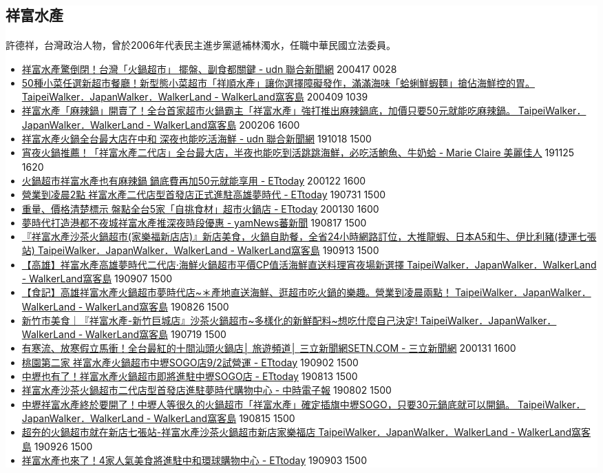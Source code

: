 ## 祥富水產

許德祥，台灣政治人物，曾於2006年代表民主進步黨遞補林濁水，任職中華民國立法委員。
- [祥富水產驚倒閉！台灣「火鍋超市」 擺盤、副食都關鍵 - udn 聯合新聞網](https://udn.com/news/story/7270/4498169 "祥富水產驚倒閉！台灣「火鍋超市」 擺盤、副食都關鍵 - udn 聯合新聞網") 200417 0028
- [50種小菜任選新超市餐廳！新型態小菜超市「祥順水產」讓你選擇障礙發作，滿滿海味「蛤蜊鮮蝦麵」搶佔海鮮控的胃。 TaipeiWalker．JapanWalker．WalkerLand - WalkerLand窩客島](https://www.walkerland.com.tw/subject/view/257465 "50種小菜任選新超市餐廳！新型態小菜超市「祥順水產」讓你選擇障礙發作，滿滿海味「蛤蜊鮮蝦麵」搶佔海鮮控的胃。 TaipeiWalker．JapanWalker．WalkerLand - WalkerLand窩客島") 200409 1039
- [祥富水產「麻辣鍋」開賣了！全台首家超市火鍋霸主「祥富水產」強打推出麻辣鍋底，加價只要50元就能吃麻辣鍋。 TaipeiWalker．JapanWalker．WalkerLand - WalkerLand窩客島](https://www.walkerland.com.tw/subject/view/251443 "祥富水產「麻辣鍋」開賣了！全台首家超市火鍋霸主「祥富水產」強打推出麻辣鍋底，加價只要50元就能吃麻辣鍋。 TaipeiWalker．JapanWalker．WalkerLand - WalkerLand窩客島") 200206 1600
- [祥富水產火鍋全台最大店在中和 深夜也能吃活海鮮 - udn 聯合新聞網](https://udn.com/news/story/7270/4112514 "祥富水產火鍋全台最大店在中和 深夜也能吃活海鮮 - udn 聯合新聞網") 191018 1500
- [宵夜火鍋推薦！「祥富水產二代店」全台最大店，半夜也能吃到活跳跳海鮮，必吃活鮑魚、牛奶蛤 - Marie Claire 美麗佳人](https://www.marieclaire.com.tw/lifestyle/taste/46330 "宵夜火鍋推薦！「祥富水產二代店」全台最大店，半夜也能吃到活跳跳海鮮，必吃活鮑魚、牛奶蛤 - Marie Claire 美麗佳人") 191125 1620
- [火鍋超市祥富水產也有麻辣鍋 鍋底費再加50元就能享用 - ETtoday](https://travel.ettoday.net/article/1631562.htm "火鍋超市祥富水產也有麻辣鍋 鍋底費再加50元就能享用 - ETtoday") 200122 1600
- [營業到凌晨2點 祥富水產二代店型首發店正式進駐高雄夢時代 - ETtoday](https://travel.ettoday.net/article/1502417.htm "營業到凌晨2點 祥富水產二代店型首發店正式進駐高雄夢時代 - ETtoday") 190731 1500
- [重量、價格清楚標示 盤點全台5家「自挑食材」超市火鍋店 - ETtoday](https://travel.ettoday.net/article/1624715.htm "重量、價格清楚標示 盤點全台5家「自挑食材」超市火鍋店 - ETtoday") 200130 1600
- [夢時代打造港都不夜城祥富水產推深夜時段優惠 - yamNews蕃新聞](https://n.yam.com/Article/20190817126868 "夢時代打造港都不夜城祥富水產推深夜時段優惠 - yamNews蕃新聞") 190817 1500
- [『祥富水產沙茶火鍋超市(家樂福新店店)』新店美食，火鍋自助餐，全省24小時網路訂位，大推龍蝦、日本A5和牛、伊比利豬(捷運七張站) TaipeiWalker．JapanWalker．WalkerLand - WalkerLand窩客島](https://www.walkerland.com.tw/article/view/236264 "『祥富水產沙茶火鍋超市(家樂福新店店)』新店美食，火鍋自助餐，全省24小時網路訂位，大推龍蝦、日本A5和牛、伊比利豬(捷運七張站) TaipeiWalker．JapanWalker．WalkerLand - WalkerLand窩客島") 190913 1500
- [【高雄】祥富水產高雄夢時代二代店‧海鮮火鍋超市平價CP值活海鮮直送料理宵夜場新選擇 TaipeiWalker．JapanWalker．WalkerLand - WalkerLand窩客島](https://www.walkerland.com.tw/article/view/235659 "【高雄】祥富水產高雄夢時代二代店‧海鮮火鍋超市平價CP值活海鮮直送料理宵夜場新選擇 TaipeiWalker．JapanWalker．WalkerLand - WalkerLand窩客島") 190907 1500
- [【食記】高雄祥富水產火鍋超市夢時代店~＊產地直送海鮮、逛超市吃火鍋的樂趣。營業到凌晨兩點！ TaipeiWalker．JapanWalker．WalkerLand - WalkerLand窩客島](https://www.walkerland.com.tw/article/view/234414 "【食記】高雄祥富水產火鍋超市夢時代店~＊產地直送海鮮、逛超市吃火鍋的樂趣。營業到凌晨兩點！ TaipeiWalker．JapanWalker．WalkerLand - WalkerLand窩客島") 190826 1500
- [新竹市美食｜『祥富水產-新竹巨城店』沙茶火鍋超市~多樣化的新鮮配料~想吃什麼自己決定! TaipeiWalker．JapanWalker．WalkerLand - WalkerLand窩客島](https://www.walkerland.com.tw/article/view/229004 "新竹市美食｜『祥富水產-新竹巨城店』沙茶火鍋超市~多樣化的新鮮配料~想吃什麼自己決定! TaipeiWalker．JapanWalker．WalkerLand - WalkerLand窩客島") 190719 1500
- [有寒流、放寒假立馬衝！全台最紅的十間汕頭火鍋店│ 旅遊頻道│ 三立新聞網SETN.COM - 三立新聞網](https://travel.setn.com/News/680688 "有寒流、放寒假立馬衝！全台最紅的十間汕頭火鍋店│ 旅遊頻道│ 三立新聞網SETN.COM - 三立新聞網") 200131 1600
- [桃園第二家 祥富水產火鍋超市中壢SOGO店9/2試營運 - ETtoday](https://travel.ettoday.net/article/1526368.htm "桃園第二家 祥富水產火鍋超市中壢SOGO店9/2試營運 - ETtoday") 190902 1500
- [中壢也有了！祥富水產火鍋超市即將進駐中壢SOGO店 - ETtoday](https://travel.ettoday.net/article/1512316.htm "中壢也有了！祥富水產火鍋超市即將進駐中壢SOGO店 - ETtoday") 190813 1500
- [祥富水產沙茶火鍋超市二代店型首發店進駐夢時代購物中心 - 中時電子報](https://www.chinatimes.com/realtimenews/20190802002677-260410 "祥富水產沙茶火鍋超市二代店型首發店進駐夢時代購物中心 - 中時電子報") 190802 1500
- [中壢祥富水產終於要開了！中壢人等很久的火鍋超市「祥富水產」確定插旗中壢SOGO，只要30元鍋底就可以開鍋。 TaipeiWalker．JapanWalker．WalkerLand - WalkerLand窩客島](https://www.walkerland.com.tw/subject/view/231830 "中壢祥富水產終於要開了！中壢人等很久的火鍋超市「祥富水產」確定插旗中壢SOGO，只要30元鍋底就可以開鍋。 TaipeiWalker．JapanWalker．WalkerLand - WalkerLand窩客島") 190815 1500
- [超夯的火鍋超市就在新店七張站-祥富水產沙茶火鍋超市新店家樂福店 TaipeiWalker．JapanWalker．WalkerLand - WalkerLand窩客島](https://www.walkerland.com.tw/article/view/237654?page=full "超夯的火鍋超市就在新店七張站-祥富水產沙茶火鍋超市新店家樂福店 TaipeiWalker．JapanWalker．WalkerLand - WalkerLand窩客島") 190926 1500
- [祥富水產也來了！4家人氣美食將進駐中和環球購物中心 - ETtoday](https://travel.ettoday.net/article/1527700.htm "祥富水產也來了！4家人氣美食將進駐中和環球購物中心 - ETtoday") 190903 1500
